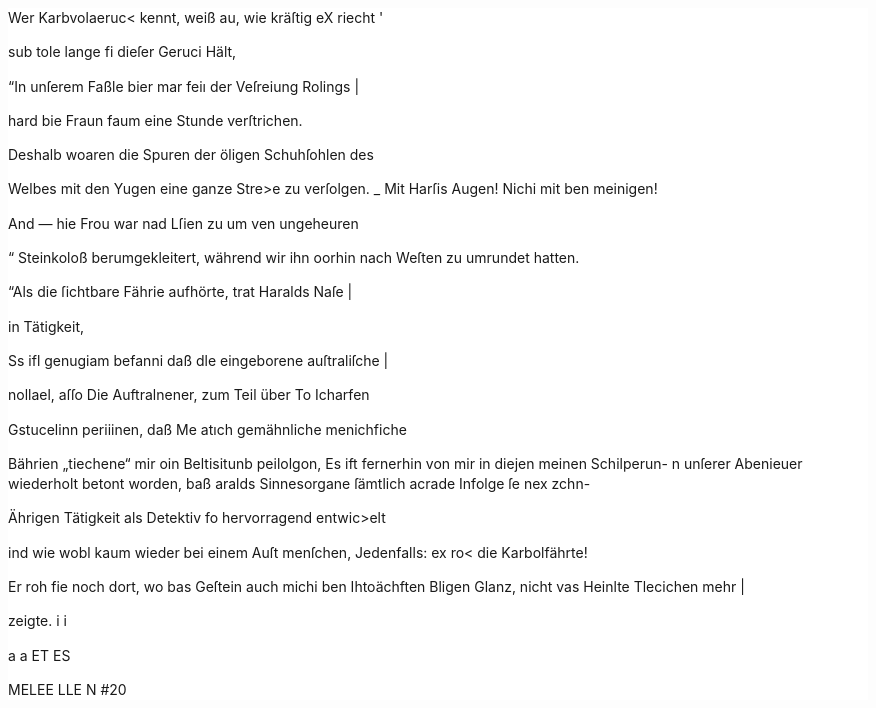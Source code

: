 Wer Karbvolaeruc< kennt, weiß au, wie kräſtig eX riecht '

sub tole lange fi dieſer Geruci Hält,

“In unſerem Faßle bier mar feiı der Veſreiung Rolings |

hard bie Fraun faum eine Stunde verſtrichen.

Deshalb woaren die Spuren der öligen Schuhſohlen des

Welbes mit den Yugen eine ganze Stre>e zu verſolgen. _
Mit Harſis Augen! Nichi mit ben meinigen!

And — hie Frou war nad Lſien zu um ven ungeheuren

“ Steinkoloß berumgekleitert, während wir ihn oorhin nach
Weſten zu umrundet hatten.

“Als die ſichtbare Fährie aufhörte, trat Haralds Naſe |

in Tätigkeit,

Ss ifl genugiam befanni daß dle eingeborene auſtraliſche |

nollael, aſſo Die Auftralnener, zum Teil über To Icharfen

Gstucelinn periiinen, daß Me atıch gemähnliche menichfiche

Bährien „tiechene“ mir oin Beltisitunb peilolgon,
Es ift fernerhin von mir in diejen meinen Schilperun-
n unſerer Abenieuer wiederholt betont worden, baß
aralds Sinnesorgane ſämtlich acrade Infolge ſe nex zchn-

Ährigen Tätigkeit als Detektiv fo hervorragend entwic>elt

ind wie wobl kaum wieder bei einem Auſt menſchen,
Jedenfalls: ex ro< die Karbolfährte!

Er roh fie noch dort, wo bas Geſtein auch michi ben
Ihtoächften Bligen Glanz, nicht vas Heinlte Tlecichen mehr |

zeigte. i i

a a ET ES

     
   
 
 
 
 
 
  
  
  
   
  
   
    
   
  
  
   
   
  
   
   

 

MELEE LLE N #20

